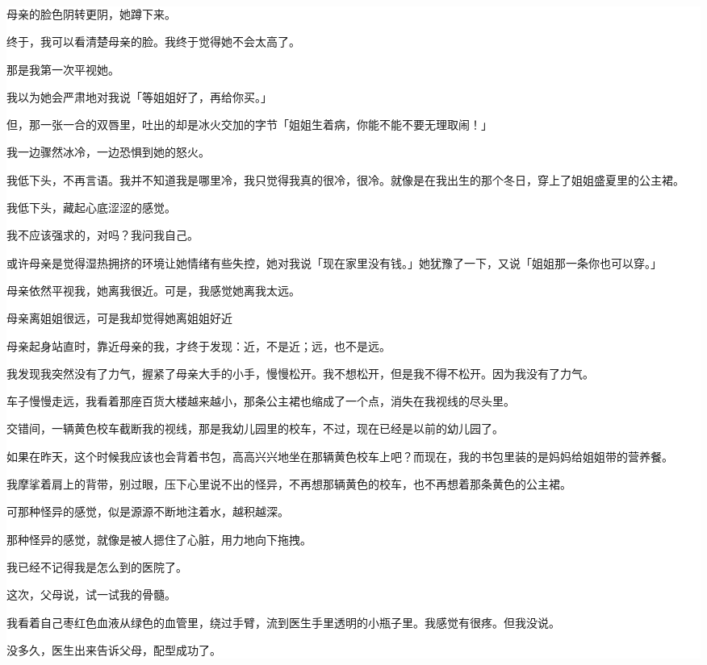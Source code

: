 
母亲的脸色阴转更阴，她蹲下来。


终于，我可以看清楚母亲的脸。我终于觉得她不会太高了。


那是我第一次平视她。


我以为她会严肃地对我说「等姐姐好了，再给你买。」


但，那一张一合的双唇里，吐出的却是冰火交加的字节「姐姐生着病，你能不能不要无理取闹！」


我一边骤然冰冷，一边恐惧到她的怒火。


我低下头，不再言语。我并不知道我是哪里冷，我只觉得我真的很冷，很冷。就像是在我出生的那个冬日，穿上了姐姐盛夏里的公主裙。


我低下头，藏起心底涩涩的感觉。


我不应该强求的，对吗？我问我自己。


或许母亲是觉得湿热拥挤的环境让她情绪有些失控，她对我说「现在家里没有钱。」她犹豫了一下，又说「姐姐那一条你也可以穿。」


母亲依然平视我，她离我很近。可是，我感觉她离我太远。


母亲离姐姐很远，可是我却觉得她离姐姐好近


母亲起身站直时，靠近母亲的我，才终于发现：近，不是近；远，也不是远。


我发现我突然没有了力气，握紧了母亲大手的小手，慢慢松开。我不想松开，但是我不得不松开。因为我没有了力气。


车子慢慢走远，我看着那座百货大楼越来越小，那条公主裙也缩成了一个点，消失在我视线的尽头里。


交错间，一辆黄色校车截断我的视线，那是我幼儿园里的校车，不过，现在已经是以前的幼儿园了。


如果在昨天，这个时候我应该也会背着书包，高高兴兴地坐在那辆黄色校车上吧？而现在，我的书包里装的是妈妈给姐姐带的营养餐。


我摩挲着肩上的背带，别过眼，压下心里说不出的怪异，不再想那辆黄色的校车，也不再想着那条黄色的公主裙。


可那种怪异的感觉，似是源源不断地注着水，越积越深。


那种怪异的感觉，就像是被人摁住了心脏，用力地向下拖拽。


我已经不记得我是怎么到的医院了。


这次，父母说，试一试我的骨髓。


我看着自己枣红色血液从绿色的血管里，绕过手臂，流到医生手里透明的小瓶子里。我感觉有很疼。但我没说。


没多久，医生出来告诉父母，配型成功了。

